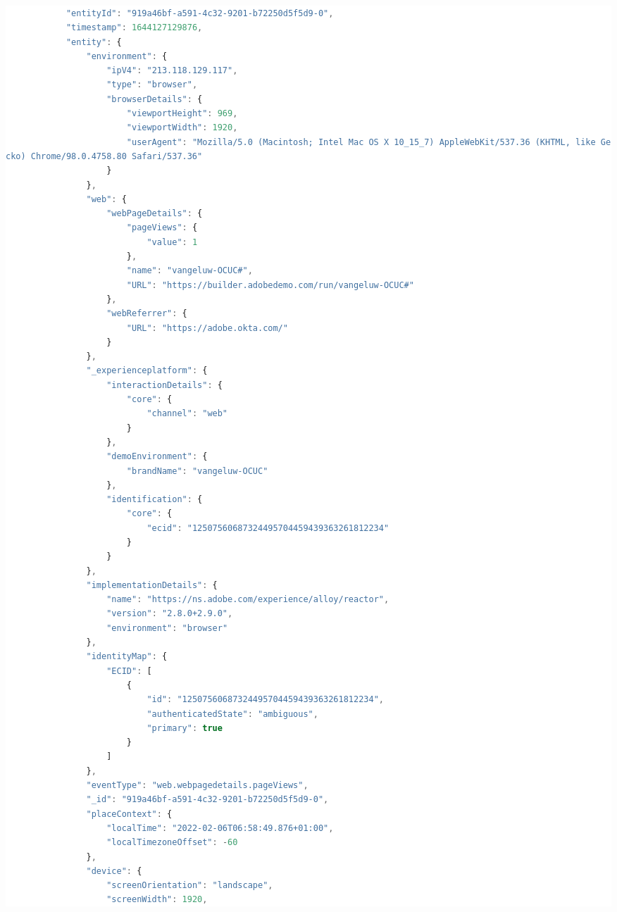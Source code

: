 ```javascript
            "entityId": "919a46bf-a591-4c32-9201-b72250d5f5d9-0",
            "timestamp": 1644127129876,
            "entity": {
                "environment": {
                    "ipV4": "213.118.129.117",
                    "type": "browser",
                    "browserDetails": {
                        "viewportHeight": 969,
                        "viewportWidth": 1920,
                        "userAgent": "Mozilla/5.0 (Macintosh; Intel Mac OS X 10_15_7) AppleWebKit/537.36 (KHTML, like Gecko) Chrome/98.0.4758.80 Safari/537.36"
                    }
                },
                "web": {
                    "webPageDetails": {
                        "pageViews": {
                            "value": 1
                        },
                        "name": "vangeluw-OCUC#",
                        "URL": "https://builder.adobedemo.com/run/vangeluw-OCUC#"
                    },
                    "webReferrer": {
                        "URL": "https://adobe.okta.com/"
                    }
                },
                "_experienceplatform": {
                    "interactionDetails": {
                        "core": {
                            "channel": "web"
                        }
                    },
                    "demoEnvironment": {
                        "brandName": "vangeluw-OCUC"
                    },
                    "identification": {
                        "core": {
                            "ecid": "12507560687324495704459439363261812234"
                        }
                    }
                },
                "implementationDetails": {
                    "name": "https://ns.adobe.com/experience/alloy/reactor",
                    "version": "2.8.0+2.9.0",
                    "environment": "browser"
                },
                "identityMap": {
                    "ECID": [
                        {
                            "id": "12507560687324495704459439363261812234",
                            "authenticatedState": "ambiguous",
                            "primary": true
                        }
                    ]
                },
                "eventType": "web.webpagedetails.pageViews",
                "_id": "919a46bf-a591-4c32-9201-b72250d5f5d9-0",
                "placeContext": {
                    "localTime": "2022-02-06T06:58:49.876+01:00",
                    "localTimezoneOffset": -60
                },
                "device": {
                    "screenOrientation": "landscape",
                    "screenWidth": 1920,
```
